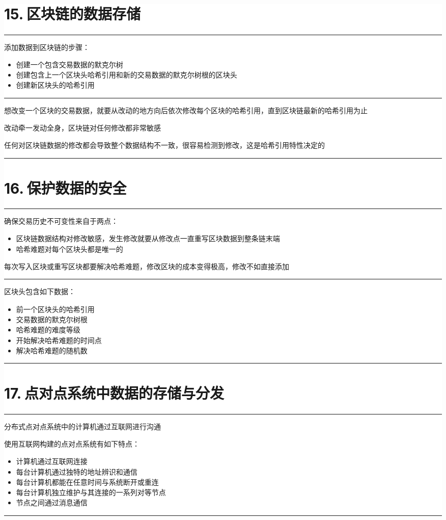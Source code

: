 # 15. 区块链的数据存储

---

添加数据到区块链的步骤：

- 创建一个包含交易数据的默克尔树
- 创建包含上一个区块头哈希引用和新的交易数据的默克尔树根的区块头
- 创建新区块头的哈希引用

---

想改变一个区块的交易数据，就要从改动的地方向后依次修改每个区块的哈希引用，直到区块链最新的哈希引用为止

改动牵一发动全身，区块链对任何修改都非常敏感

任何对区块链数据的修改都会导致整个数据结构不一致，很容易检测到修改，这是哈希引用特性决定的

---

# 16. 保护数据的安全

---

确保交易历史不可变性来自于两点：

- 区块链数据结构对修改敏感，发生修改就要从修改点一直重写区块数据到整条链末端
- 哈希难题对每个区块头都是唯一的

每次写入区块或重写区块都要解决哈希难题，修改区块的成本变得极高，修改不如直接添加

---

区块头包含如下数据：

- 前一个区块头的哈希引用
- 交易数据的默克尔树根
- 哈希难题的难度等级
- 开始解决哈希难题的时间点
- 解决哈希难题的随机数

---

# 17. 点对点系统中数据的存储与分发

---

分布式点对点系统中的计算机通过互联网进行沟通

使用互联网构建的点对点系统有如下特点：

- 计算机通过互联网连接
- 每台计算机通过独特的地址辨识和通信
- 每台计算机都能在任意时间与系统断开或重连
- 每台计算机独立维护与其连接的一系列对等节点
- 节点之间通过消息通信

---
